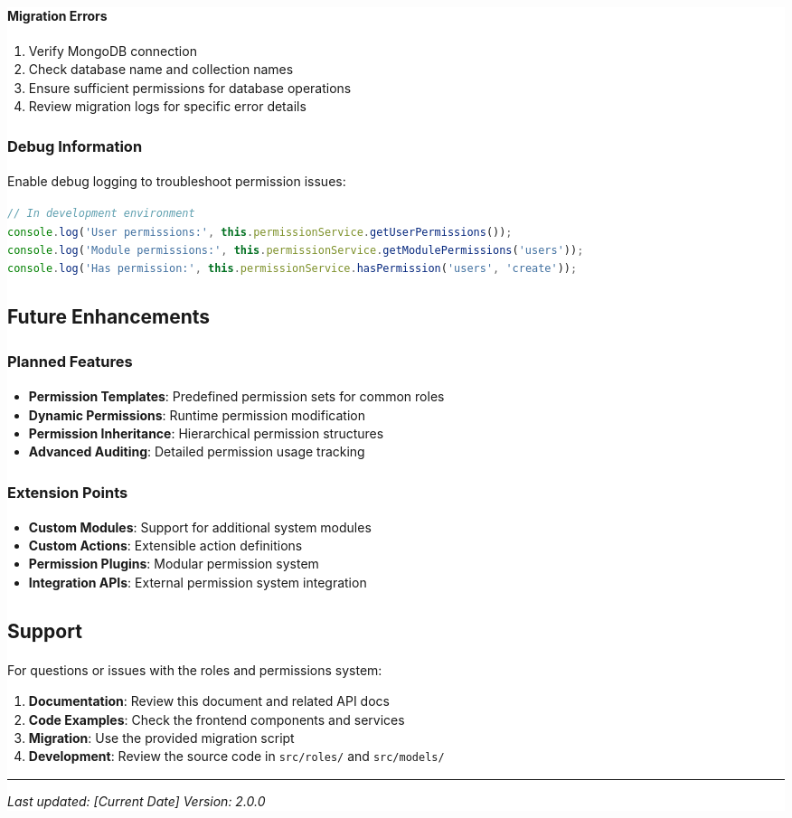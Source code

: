 #### Migration Errors
1. Verify MongoDB connection
2. Check database name and collection names
3. Ensure sufficient permissions for database operations
4. Review migration logs for specific error details

### Debug Information

Enable debug logging to troubleshoot permission issues:

```typescript
// In development environment
console.log('User permissions:', this.permissionService.getUserPermissions());
console.log('Module permissions:', this.permissionService.getModulePermissions('users'));
console.log('Has permission:', this.permissionService.hasPermission('users', 'create'));
```

## Future Enhancements

### Planned Features
- **Permission Templates**: Predefined permission sets for common roles
- **Dynamic Permissions**: Runtime permission modification
- **Permission Inheritance**: Hierarchical permission structures
- **Advanced Auditing**: Detailed permission usage tracking

### Extension Points
- **Custom Modules**: Support for additional system modules
- **Custom Actions**: Extensible action definitions
- **Permission Plugins**: Modular permission system
- **Integration APIs**: External permission system integration

## Support

For questions or issues with the roles and permissions system:

1. **Documentation**: Review this document and related API docs
2. **Code Examples**: Check the frontend components and services
3. **Migration**: Use the provided migration script
4. **Development**: Review the source code in `src/roles/` and `src/models/`

---

*Last updated: [Current Date]*
*Version: 2.0.0*
